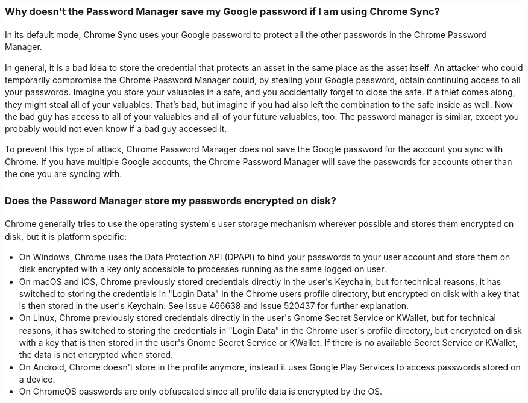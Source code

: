 <a name="TOC-Why-doesn-t-the-Password-Manager-save-my-Google-password-if-I-am-using-Chrome-Sync-"></a>
### Why doesn't the Password Manager save my Google password if I am using Chrome Sync?

In its default mode, Chrome Sync uses your Google password to protect all the
other passwords in the Chrome Password Manager.

In general, it is a bad idea to store the credential that protects an asset in
the same place as the asset itself. An attacker who could temporarily compromise
the Chrome Password Manager could, by stealing your Google password, obtain
continuing access to all your passwords. Imagine you store your valuables in a
safe, and you accidentally forget to close the safe. If a thief comes along,
they might steal all of your valuables. That’s bad, but imagine if you had also
left the combination to the safe inside as well. Now the bad guy has access to
all of your valuables and all of your future valuables, too. The password
manager is similar, except you probably would not even know if a bad guy
accessed it.

To prevent this type of attack, Chrome Password Manager does not save the Google
password for the account you sync with Chrome. If you have multiple Google
accounts, the Chrome Password Manager will save the passwords for accounts other
than the one you are syncing with.

<a name="TOC-Does-the-Password-Manager-store-my-passwords-encrypted-on-disk-"></a>
### Does the Password Manager store my passwords encrypted on disk?

Chrome generally tries to use the operating system's user storage mechanism
wherever possible and stores them encrypted on disk, but it is platform
specific:

*    On Windows, Chrome uses the [Data Protection API
     (DPAPI)](https://msdn.microsoft.com/en-us/library/ms995355.aspx) to bind
     your passwords to your user account and store them on disk encrypted with
     a key only accessible to processes running as the same logged on user.
*    On macOS and iOS, Chrome previously stored credentials directly in the user's
     Keychain, but for technical reasons, it has switched to storing the
     credentials in "Login Data" in the Chrome users profile directory, but
     encrypted on disk with a key that is then stored in the user's Keychain.
     See [Issue 466638](https://crbug.com/466638) and [Issue 520437](https://crbug.com/520437) for further explanation.
*    On Linux, Chrome previously stored credentials directly in the user's
     Gnome Secret Service or KWallet, but for technical reasons, it has switched to
     storing the credentials in "Login Data" in the Chrome user's profile directory,
     but encrypted on disk with a key that is then stored in the user's Gnome
     Secret Service or KWallet. If there is no available Secret Service or KWallet,
     the data is not encrypted when stored.
*    On Android, Chrome doesn't store in the profile anymore, instead it uses Google
     Play Services to access passwords stored on a device.
*    On ChromeOS passwords are only obfuscated since all profile data is encrypted
     by the OS.
